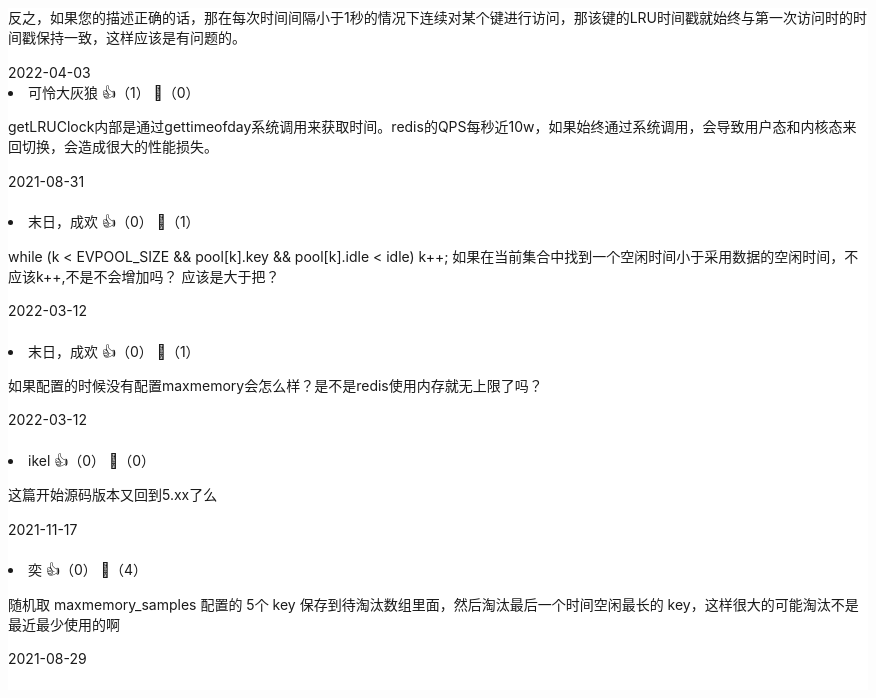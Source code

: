 反之，如果您的描述正确的话，那在每次时间间隔小于1秒的情况下连续对某个键进行访问，那该键的LRU时间戳就始终与第一次访问时的时间戳保持一致，这样应该是有问题的。</p>2022-04-03</li><br/><li><span>可怜大灰狼</span> 👍（1） 💬（0）<p>getLRUClock内部是通过gettimeofday系统调用来获取时间。redis的QPS每秒近10w，如果始终通过系统调用，会导致用户态和内核态来回切换，会造成很大的性能损失。</p>2021-08-31</li><br/><li><span>末日，成欢</span> 👍（0） 💬（1）<p>while (k &lt; EVPOOL_SIZE &amp;&amp;
	       pool[k].key &amp;&amp;
	       pool[k].idle &lt; idle) k++;
如果在当前集合中找到一个空闲时间小于采用数据的空闲时间，不应该k++,不是不会增加吗？ 应该是大于把？</p>2022-03-12</li><br/><li><span>末日，成欢</span> 👍（0） 💬（1）<p>如果配置的时候没有配置maxmemory会怎么样？是不是redis使用内存就无上限了吗？</p>2022-03-12</li><br/><li><span>ikel</span> 👍（0） 💬（0）<p>这篇开始源码版本又回到5.xx了么</p>2021-11-17</li><br/><li><span>奕</span> 👍（0） 💬（4）<p>随机取  maxmemory_samples 配置的 5个 key 保存到待淘汰数组里面，然后淘汰最后一个时间空闲最长的 key，这样很大的可能淘汰不是最近最少使用的啊</p>2021-08-29</li><br/>
</ul>